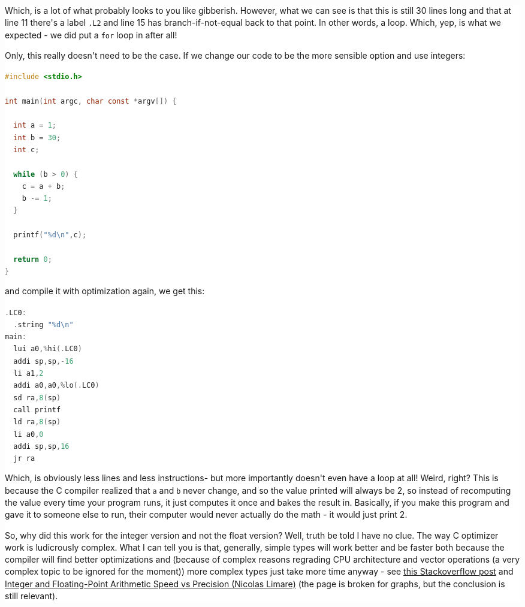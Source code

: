Which, is a lot of what probably looks to you like gibberish. However, what we can see is that this is still 30 lines long and that at line 11 there's a label `.L2` and line 15 has branch-if-not-equal back to that point. In other words, a loop. Which, yep, is what we expected - we did put a `for` loop in after all!

Only, this really doesn't need to be the case. If we change our code to be the more sensible option and use integers:

```c
#include <stdio.h>

int main(int argc, char const *argv[]) {

  int a = 1;
  int b = 30;
  int c;

  while (b > 0) {
    c = a + b;
    b -= 1;
  }

  printf("%d\n",c);

  return 0;
}
```

and compile it with optimization again, we get this:

```c
.LC0:
  .string "%d\n"
main:
  lui a0,%hi(.LC0)
  addi sp,sp,-16
  li a1,2
  addi a0,a0,%lo(.LC0)
  sd ra,8(sp)
  call printf
  ld ra,8(sp)
  li a0,0
  addi sp,sp,16
  jr ra
```

Which, is obviously less lines and less instructions- but more importantly doesn't even have a loop at all! Weird, right? This is because the C compiler realized that `a` and `b` never change, and so the value printed will always be 2, so instead of recomputing the value every time your program runs, it just computes it once and bakes the result in. Basically, if you make this program and gave it to someone else to run, their computer would never actually do the math - it would just print 2.

So, why did this work for the integer version and not the float version? Well, truth be told I have no clue. The way C optimizer work is ludicrously complex. What I can tell you is that, generally, simple types will work better and be faster both because the compiler will find better optimizations and (because of complex reasons regrading CPU architecture and vector operations (a very complex topic to be ignored for the moment)) more complex types just take more time anyway - see [this Stackoverflow post](https://stackoverflow.com/questions/2550281/floating-point-vs-integer-calculations-on-modern-hardware) and [Integer and Floating-Point Arithmetic Speed vs Precision (Nicolas Limare)](http://nicolas.limare.net/pro/notes/2014/12/12_arit_speed/#:~:text=Floating-point%20operations%20are%20always,really%20on%20products%20and%20divisions.) (the page is broken for graphs, but the conclusion is still relevant).
